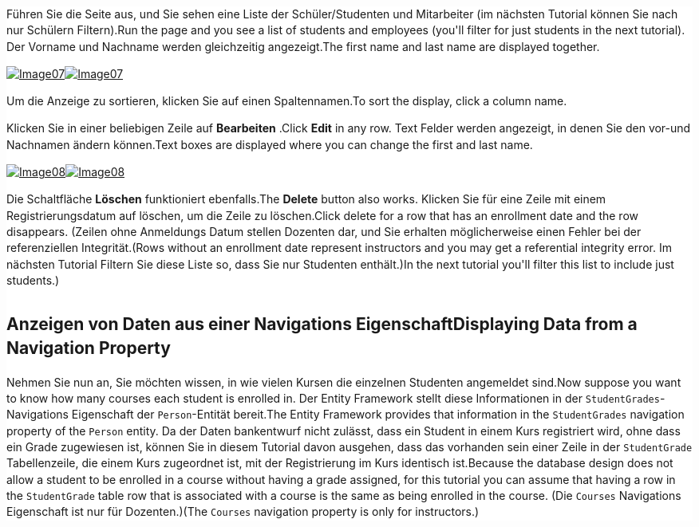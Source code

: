 <span data-ttu-id="bdd11-218">Führen Sie die Seite aus, und Sie sehen eine Liste der Schüler/Studenten und Mitarbeiter (im nächsten Tutorial können Sie nach nur Schülern Filtern).</span><span class="sxs-lookup"><span data-stu-id="bdd11-218">Run the page and you see a list of students and employees (you'll filter for just students in the next tutorial).</span></span> <span data-ttu-id="bdd11-219">Der Vorname und Nachname werden gleichzeitig angezeigt.</span><span class="sxs-lookup"><span data-stu-id="bdd11-219">The first name and last name are displayed together.</span></span>

<span data-ttu-id="bdd11-220">[![Image07](the-entity-framework-and-aspnet-getting-started-part-2/_static/image36.png)](the-entity-framework-and-aspnet-getting-started-part-2/_static/image35.png)</span><span class="sxs-lookup"><span data-stu-id="bdd11-220">[![Image07](the-entity-framework-and-aspnet-getting-started-part-2/_static/image36.png)](the-entity-framework-and-aspnet-getting-started-part-2/_static/image35.png)</span></span>

<span data-ttu-id="bdd11-221">Um die Anzeige zu sortieren, klicken Sie auf einen Spaltennamen.</span><span class="sxs-lookup"><span data-stu-id="bdd11-221">To sort the display, click a column name.</span></span>

<span data-ttu-id="bdd11-222">Klicken Sie in einer beliebigen Zeile auf **Bearbeiten** .</span><span class="sxs-lookup"><span data-stu-id="bdd11-222">Click **Edit** in any row.</span></span> <span data-ttu-id="bdd11-223">Text Felder werden angezeigt, in denen Sie den vor-und Nachnamen ändern können.</span><span class="sxs-lookup"><span data-stu-id="bdd11-223">Text boxes are displayed where you can change the first and last name.</span></span>

<span data-ttu-id="bdd11-224">[![Image08](the-entity-framework-and-aspnet-getting-started-part-2/_static/image38.png)](the-entity-framework-and-aspnet-getting-started-part-2/_static/image37.png)</span><span class="sxs-lookup"><span data-stu-id="bdd11-224">[![Image08](the-entity-framework-and-aspnet-getting-started-part-2/_static/image38.png)](the-entity-framework-and-aspnet-getting-started-part-2/_static/image37.png)</span></span>

<span data-ttu-id="bdd11-225">Die Schaltfläche **Löschen** funktioniert ebenfalls.</span><span class="sxs-lookup"><span data-stu-id="bdd11-225">The **Delete** button also works.</span></span> <span data-ttu-id="bdd11-226">Klicken Sie für eine Zeile mit einem Registrierungsdatum auf löschen, um die Zeile zu löschen.</span><span class="sxs-lookup"><span data-stu-id="bdd11-226">Click delete for a row that has an enrollment date and the row disappears.</span></span> <span data-ttu-id="bdd11-227">(Zeilen ohne Anmeldungs Datum stellen Dozenten dar, und Sie erhalten möglicherweise einen Fehler bei der referenziellen Integrität.</span><span class="sxs-lookup"><span data-stu-id="bdd11-227">(Rows without an enrollment date represent instructors and you may get a referential integrity error.</span></span> <span data-ttu-id="bdd11-228">Im nächsten Tutorial Filtern Sie diese Liste so, dass Sie nur Studenten enthält.)</span><span class="sxs-lookup"><span data-stu-id="bdd11-228">In the next tutorial you'll filter this list to include just students.)</span></span>

## <a name="displaying-data-from-a-navigation-property"></a><span data-ttu-id="bdd11-229">Anzeigen von Daten aus einer Navigations Eigenschaft</span><span class="sxs-lookup"><span data-stu-id="bdd11-229">Displaying Data from a Navigation Property</span></span>

<span data-ttu-id="bdd11-230">Nehmen Sie nun an, Sie möchten wissen, in wie vielen Kursen die einzelnen Studenten angemeldet sind.</span><span class="sxs-lookup"><span data-stu-id="bdd11-230">Now suppose you want to know how many courses each student is enrolled in.</span></span> <span data-ttu-id="bdd11-231">Der Entity Framework stellt diese Informationen in der `StudentGrades`-Navigations Eigenschaft der `Person`-Entität bereit.</span><span class="sxs-lookup"><span data-stu-id="bdd11-231">The Entity Framework provides that information in the `StudentGrades` navigation property of the `Person` entity.</span></span> <span data-ttu-id="bdd11-232">Da der Daten bankentwurf nicht zulässt, dass ein Student in einem Kurs registriert wird, ohne dass ein Grade zugewiesen ist, können Sie in diesem Tutorial davon ausgehen, dass das vorhanden sein einer Zeile in der `StudentGrade` Tabellenzeile, die einem Kurs zugeordnet ist, mit der Registrierung im Kurs identisch ist.</span><span class="sxs-lookup"><span data-stu-id="bdd11-232">Because the database design does not allow a student to be enrolled in a course without having a grade assigned, for this tutorial you can assume that having a row in the `StudentGrade` table row that is associated with a course is the same as being enrolled in the course.</span></span> <span data-ttu-id="bdd11-233">(Die `Courses` Navigations Eigenschaft ist nur für Dozenten.)</span><span class="sxs-lookup"><span data-stu-id="bdd11-233">(The `Courses` navigation property is only for instructors.)</span></span>
